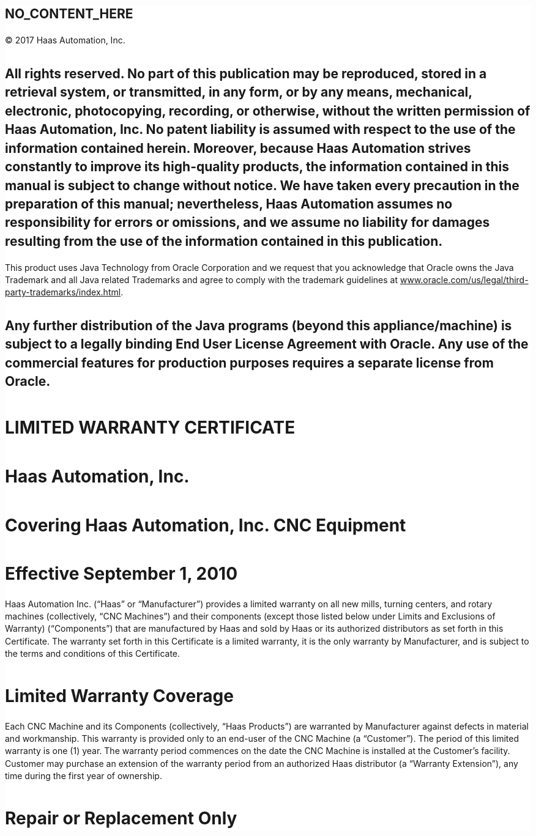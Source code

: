 NO_CONTENT_HERE
---
© 2017 Haas Automation, Inc.

All rights reserved. No part of this publication may be reproduced, stored in a retrieval system, or transmitted, in any form, or by any means, mechanical, electronic, photocopying, recording, or otherwise, without the written permission of Haas Automation, Inc. No patent liability is assumed with respect to the use of the information contained herein. Moreover, because Haas Automation strives constantly to improve its high-quality products, the information contained in this manual is subject to change without notice. We have taken every precaution in the preparation of this manual; nevertheless, Haas Automation assumes no responsibility for errors or omissions, and we assume no liability for damages resulting from the use of the information contained in this publication.
---
This product uses Java Technology from Oracle Corporation and we request that you acknowledge that Oracle owns the Java Trademark and all Java related Trademarks and agree to comply with the trademark guidelines at www.oracle.com/us/legal/third-party-trademarks/index.html.

Any further distribution of the Java programs (beyond this appliance/machine) is subject to a legally binding End User License Agreement with Oracle. Any use of the commercial features for production purposes requires a separate license from Oracle.
---
# LIMITED WARRANTY CERTIFICATE

# Haas Automation, Inc.

# Covering Haas Automation, Inc. CNC Equipment

# Effective September 1, 2010

Haas Automation Inc. (“Haas” or “Manufacturer”) provides a limited warranty on all new mills, turning centers, and rotary machines (collectively, “CNC Machines”) and their components (except those listed below under Limits and Exclusions of Warranty) (“Components”) that are manufactured by Haas and sold by Haas or its authorized distributors as set forth in this Certificate. The warranty set forth in this Certificate is a limited warranty, it is the only warranty by Manufacturer, and is subject to the terms and conditions of this Certificate.

# Limited Warranty Coverage

Each CNC Machine and its Components (collectively, “Haas Products”) are warranted by Manufacturer against defects in material and workmanship. This warranty is provided only to an end-user of the CNC Machine (a “Customer”). The period of this limited warranty is one (1) year. The warranty period commences on the date the CNC Machine is installed at the Customer’s facility. Customer may purchase an extension of the warranty period from an authorized Haas distributor (a “Warranty Extension”), any time during the first year of ownership.

# Repair or Replacement Only

